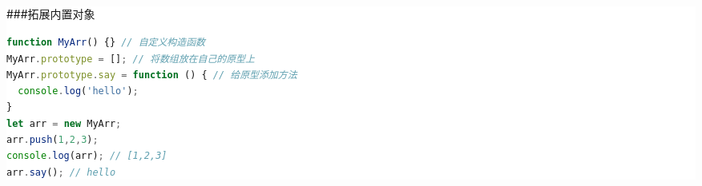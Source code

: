 ###拓展内置对象

```javascript
function MyArr() {} // 自定义构造函数
MyArr.prototype = []; // 将数组放在自己的原型上
MyArr.prototype.say = function () { // 给原型添加方法
  console.log('hello');
}
let arr = new MyArr;
arr.push(1,2,3);
console.log(arr); // [1,2,3]
arr.say(); // hello
```

